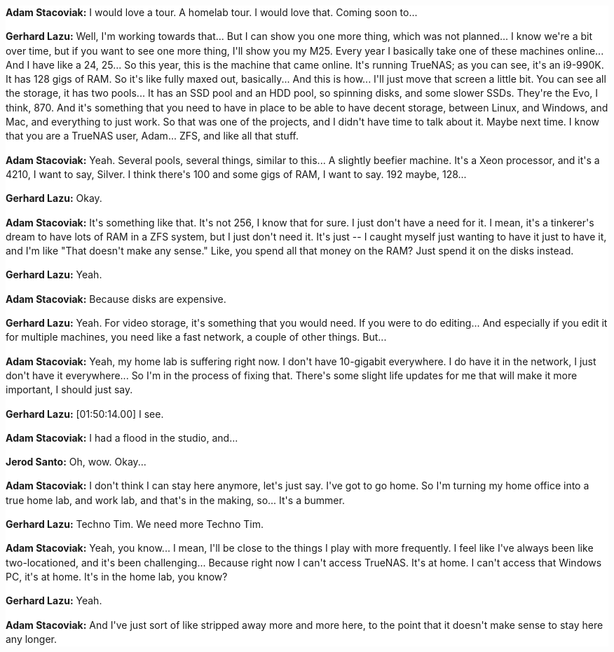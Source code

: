 **Adam Stacoviak:** I would love a tour. A homelab tour. I would love that. Coming soon to...

**Gerhard Lazu:** Well, I'm working towards that... But I can show you one more thing, which was not planned... I know we're a bit over time, but if you want to see one more thing, I'll show you my M25. Every year I basically take one of these machines online... And I have like a 24, 25... So this year, this is the machine that came online. It's running TrueNAS; as you can see, it's an i9-990K. It has 128 gigs of RAM. So it's like fully maxed out, basically... And this is how... I'll just move that screen a little bit. You can see all the storage, it has two pools... It has an SSD pool and an HDD pool, so spinning disks, and some slower SSDs. They're the Evo, I think, 870. And it's something that you need to have in place to be able to have decent storage, between Linux, and Windows, and Mac, and everything to just work. So that was one of the projects, and I didn't have time to talk about it. Maybe next time. I know that you are a TrueNAS user, Adam... ZFS, and like all that stuff.

**Adam Stacoviak:** Yeah. Several pools, several things, similar to this... A slightly beefier machine. It's a Xeon processor, and it's a 4210, I want to say, Silver. I think there's 100 and some gigs of RAM, I want to say. 192 maybe, 128...

**Gerhard Lazu:** Okay.

**Adam Stacoviak:** It's something like that. It's not 256, I know that for sure. I just don't have a need for it. I mean, it's a tinkerer's dream to have lots of RAM in a ZFS system, but I just don't need it. It's just -- I caught myself just wanting to have it just to have it, and I'm like "That doesn't make any sense." Like, you spend all that money on the RAM? Just spend it on the disks instead.

**Gerhard Lazu:** Yeah.

**Adam Stacoviak:** Because disks are expensive.

**Gerhard Lazu:** Yeah. For video storage, it's something that you would need. If you were to do editing... And especially if you edit it for multiple machines, you need like a fast network, a couple of other things. But...

**Adam Stacoviak:** Yeah, my home lab is suffering right now. I don't have 10-gigabit everywhere. I do have it in the network, I just don't have it everywhere... So I'm in the process of fixing that. There's some slight life updates for me that will make it more important, I should just say.

**Gerhard Lazu:** \[01:50:14.00\] I see.

**Adam Stacoviak:** I had a flood in the studio, and...

**Jerod Santo:** Oh, wow. Okay...

**Adam Stacoviak:** I don't think I can stay here anymore, let's just say. I've got to go home. So I'm turning my home office into a true home lab, and work lab, and that's in the making, so... It's a bummer.

**Gerhard Lazu:** Techno Tim. We need more Techno Tim.

**Adam Stacoviak:** Yeah, you know... I mean, I'll be close to the things I play with more frequently. I feel like I've always been like two-locationed, and it's been challenging... Because right now I can't access TrueNAS. It's at home. I can't access that Windows PC, it's at home. It's in the home lab, you know?

**Gerhard Lazu:** Yeah.

**Adam Stacoviak:** And I've just sort of like stripped away more and more here, to the point that it doesn't make sense to stay here any longer.
